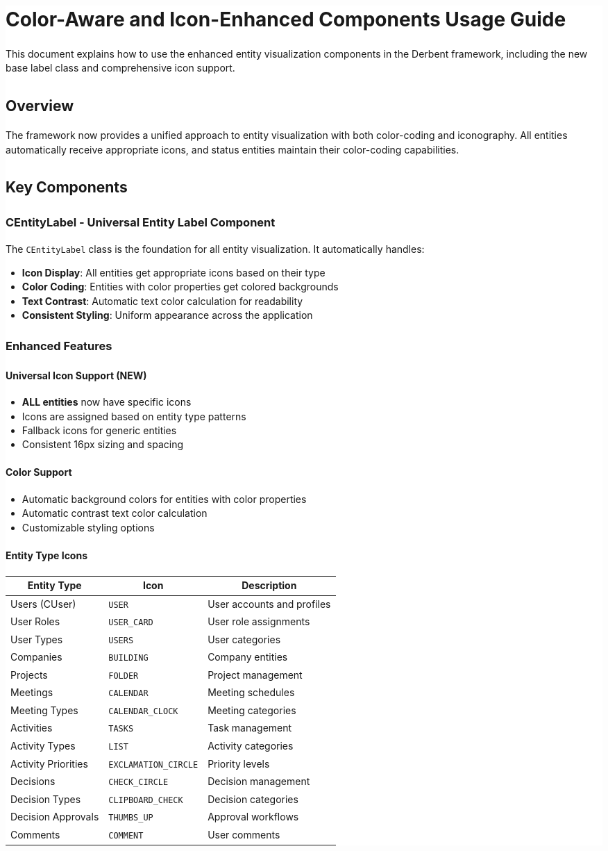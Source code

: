 # Color-Aware and Icon-Enhanced Components Usage Guide

This document explains how to use the enhanced entity visualization components in the Derbent framework, including the new base label class and comprehensive icon support.

## Overview

The framework now provides a unified approach to entity visualization with both color-coding and iconography. All entities automatically receive appropriate icons, and status entities maintain their color-coding capabilities.

## Key Components

### CEntityLabel - Universal Entity Label Component

The `CEntityLabel` class is the foundation for all entity visualization. It automatically handles:
- **Icon Display**: All entities get appropriate icons based on their type
- **Color Coding**: Entities with color properties get colored backgrounds  
- **Text Contrast**: Automatic text color calculation for readability
- **Consistent Styling**: Uniform appearance across the application

### Enhanced Features

#### Universal Icon Support (NEW)
- **ALL entities** now have specific icons
- Icons are assigned based on entity type patterns
- Fallback icons for generic entities
- Consistent 16px sizing and spacing

#### Color Support  
- Automatic background colors for entities with color properties
- Automatic contrast text color calculation
- Customizable styling options

#### Entity Type Icons

| Entity Type | Icon | Description |
|-------------|------|-------------|
| Users (CUser) | `USER` | User accounts and profiles |
| User Roles | `USER_CARD` | User role assignments |
| User Types | `USERS` | User categories |
| Companies | `BUILDING` | Company entities |
| Projects | `FOLDER` | Project management |
| Meetings | `CALENDAR` | Meeting schedules |
| Meeting Types | `CALENDAR_CLOCK` | Meeting categories |
| Activities | `TASKS` | Task management |
| Activity Types | `LIST` | Activity categories |
| Activity Priorities | `EXCLAMATION_CIRCLE` | Priority levels |
| Decisions | `CHECK_CIRCLE` | Decision management |
| Decision Types | `CLIPBOARD_CHECK` | Decision categories |
| Decision Approvals | `THUMBS_UP` | Approval workflows |
| Comments | `COMMENT` | User comments |